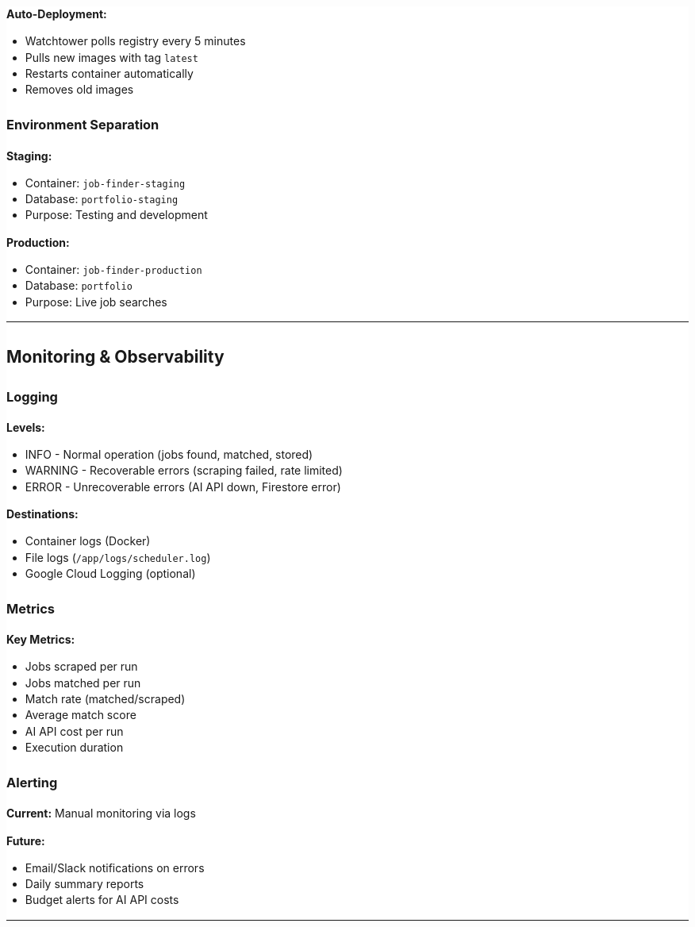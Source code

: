 **Auto-Deployment:**
- Watchtower polls registry every 5 minutes
- Pulls new images with tag `latest`
- Restarts container automatically
- Removes old images

### Environment Separation

**Staging:**
- Container: `job-finder-staging`
- Database: `portfolio-staging`
- Purpose: Testing and development

**Production:**
- Container: `job-finder-production`
- Database: `portfolio`
- Purpose: Live job searches

---

## Monitoring & Observability

### Logging

**Levels:**
- INFO - Normal operation (jobs found, matched, stored)
- WARNING - Recoverable errors (scraping failed, rate limited)
- ERROR - Unrecoverable errors (AI API down, Firestore error)

**Destinations:**
- Container logs (Docker)
- File logs (`/app/logs/scheduler.log`)
- Google Cloud Logging (optional)

### Metrics

**Key Metrics:**
- Jobs scraped per run
- Jobs matched per run
- Match rate (matched/scraped)
- Average match score
- AI API cost per run
- Execution duration

### Alerting

**Current:** Manual monitoring via logs

**Future:**
- Email/Slack notifications on errors
- Daily summary reports
- Budget alerts for AI API costs

---